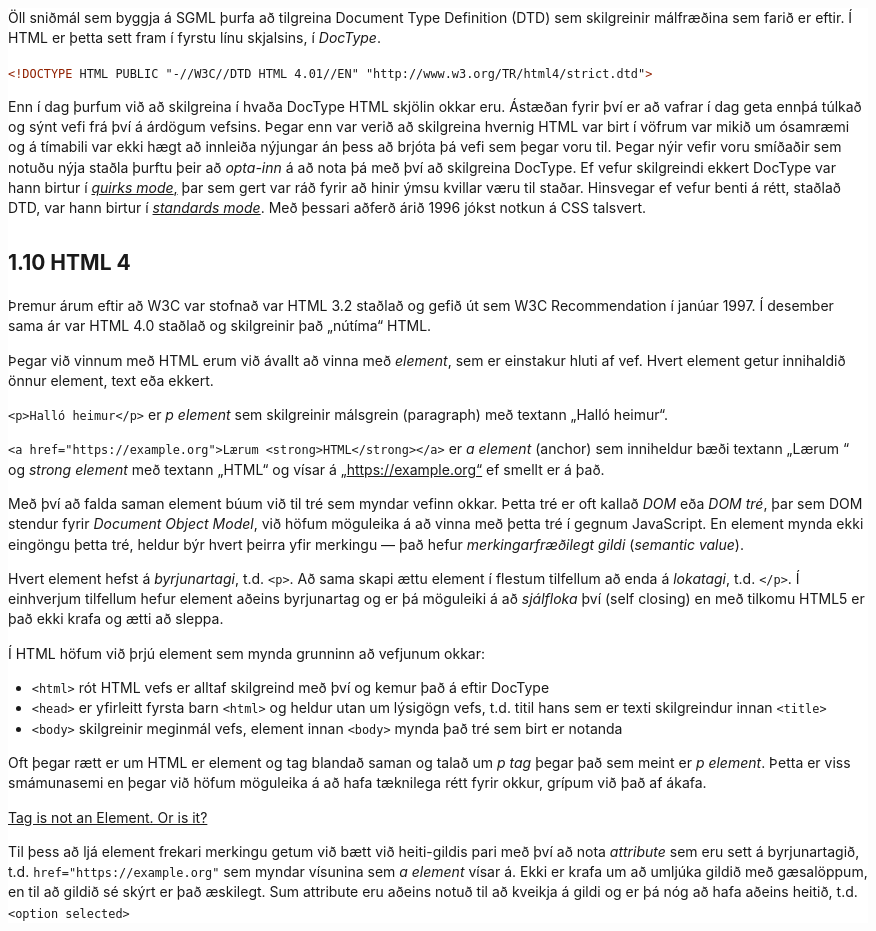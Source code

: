 Öll sniðmál sem byggja á SGML þurfa að tilgreina Document Type Definition (DTD) sem skilgreinir málfræðina sem farið er eftir. Í HTML er þetta sett fram í fyrstu línu skjalsins, í _DocType_.

```html
<!DOCTYPE HTML PUBLIC "-//W3C//DTD HTML 4.01//EN" "http://www.w3.org/TR/html4/strict.dtd">
```

Enn í dag þurfum við að skilgreina í hvaða DocType HTML skjölin okkar eru. Ástæðan fyrir því er að vafrar í dag geta ennþá túlkað og sýnt vefi frá því á árdögum vefsins. Þegar enn var verið að skilgreina hvernig HTML var birt í vöfrum var mikið um ósamræmi og á tímabili var ekki hægt að innleiða nýjungar án þess að brjóta þá vefi sem þegar voru til. Þegar nýir vefir voru smíðaðir sem notuðu nýja staðla þurftu þeir að _opta-inn_ á að nota þá með því að skilgreina DocType. Ef vefur skilgreindi ekkert DocType var hann birtur í [_quirks mode_,](https://developer.mozilla.org/en-US/docs/Quirks_Mode_and_Standards_Mode) þar sem gert var ráð fyrir að hinir ýmsu kvillar væru til staðar. Hinsvegar ef vefur benti á rétt, staðlað DTD, var hann birtur í [_standards mode_](https://developer.mozilla.org/en-US/docs/Quirks_Mode_and_Standards_Mode). Með þessari aðferð árið 1996 jókst notkun á CSS talsvert.

## 1.10 HTML 4

Þremur árum eftir að W3C var stofnað var HTML 3.2 staðlað og gefið út sem W3C Recommendation í janúar 1997. Í desember sama ár var HTML 4.0 staðlað og skilgreinir það „nútíma“ HTML.

Þegar við vinnum með HTML erum við ávallt að vinna með _element_, sem er einstakur hluti af vef. Hvert element getur innihaldið önnur element, text eða ekkert.

`<p>Halló heimur</p>` er _p element_ sem skilgreinir málsgrein (paragraph) með textann „Halló heimur“.

`<a href="https://example.org">Lærum <strong>HTML</strong></a>` er _a element_ (anchor) sem inniheldur bæði textann „Lærum “ og _strong element_ með textann „HTML“ og vísar á „https://example.org“ ef smellt er á það.

Með því að falda saman element búum við til tré sem myndar vefinn okkar. Þetta tré er oft kallað _DOM_ eða _DOM tré_, þar sem DOM stendur fyrir _Document Object Model_, við höfum möguleika á að vinna með þetta tré í gegnum JavaScript. En element mynda ekki eingöngu þetta tré, heldur býr hvert þeirra yfir merkingu — það hefur _merkingarfræðilegt gildi_ (_semantic value_).

Hvert element hefst á _byrjunartagi_, t.d. `<p>`. Að sama skapi ættu element í flestum tilfellum að enda á _lokatagi_, t.d. `</p>`. Í einhverjum tilfellum hefur element aðeins byrjunartag og er þá möguleiki á að _sjálfloka_ því (self closing) en með tilkomu HTML5 er það ekki krafa og ætti að sleppa.

Í HTML höfum við þrjú element sem mynda grunninn að vefjunum okkar:

* `<html>` rót HTML vefs er alltaf skilgreind með því og kemur það á eftir DocType
* `<head>` er yfirleitt fyrsta barn `<html>` og heldur utan um lýsigögn vefs, t.d. titil hans sem er texti skilgreindur innan `<title>`
* `<body>` skilgreinir meginmál vefs, element innan `<body>` mynda það tré sem birt er notanda

Oft þegar rætt er um HTML er element og tag blandað saman og talað um _p tag_ þegar það sem meint er _p element_. Þetta er viss smámunasemi en þegar við höfum möguleika á að hafa tæknilega rétt fyrir okkur, grípum við það af ákafa.

[Tag is not an Element. Or is it?](http://perfectionkills.com/tag-is-not-an-element-or-is-it/)

Til þess að ljá element frekari merkingu getum við bætt við heiti-gildis pari með því að nota _attribute_ sem eru sett á byrjunartagið, t.d. `href="https://example.org"` sem myndar vísunina sem _a element_ vísar á. Ekki er krafa um að umljúka gildið með gæsalöppum, en til að gildið sé skýrt er það æskilegt. Sum attribute eru aðeins notuð til að kveikja á gildi og er þá nóg að hafa aðeins heitið, t.d. `<option selected>`
